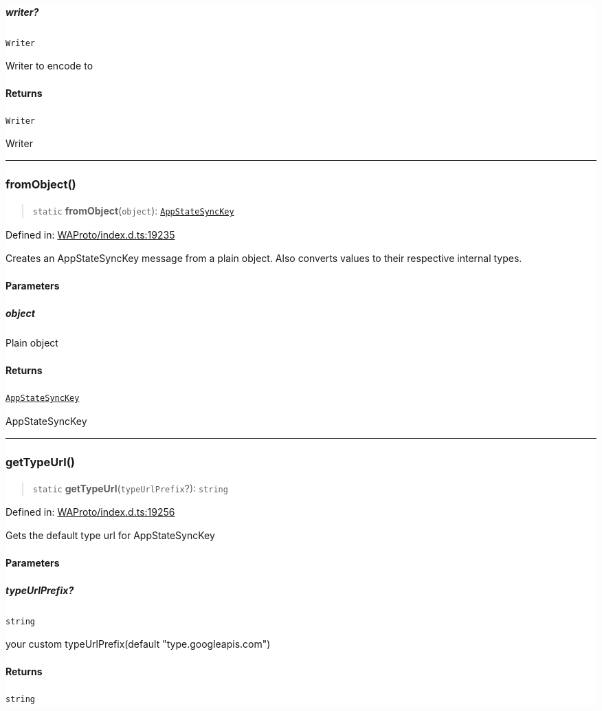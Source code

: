 ##### writer?

`Writer`

Writer to encode to

#### Returns

`Writer`

Writer

***

### fromObject()

> `static` **fromObject**(`object`): [`AppStateSyncKey`](AppStateSyncKey.md)

Defined in: [WAProto/index.d.ts:19235](https://github.com/Fokusdotid/bail/blob/c270ba4454f95d50cec87a9d90b03360fac7058e/WAProto/index.d.ts#L19235)

Creates an AppStateSyncKey message from a plain object. Also converts values to their respective internal types.

#### Parameters

##### object

Plain object

#### Returns

[`AppStateSyncKey`](AppStateSyncKey.md)

AppStateSyncKey

***

### getTypeUrl()

> `static` **getTypeUrl**(`typeUrlPrefix`?): `string`

Defined in: [WAProto/index.d.ts:19256](https://github.com/Fokusdotid/bail/blob/c270ba4454f95d50cec87a9d90b03360fac7058e/WAProto/index.d.ts#L19256)

Gets the default type url for AppStateSyncKey

#### Parameters

##### typeUrlPrefix?

`string`

your custom typeUrlPrefix(default "type.googleapis.com")

#### Returns

`string`
